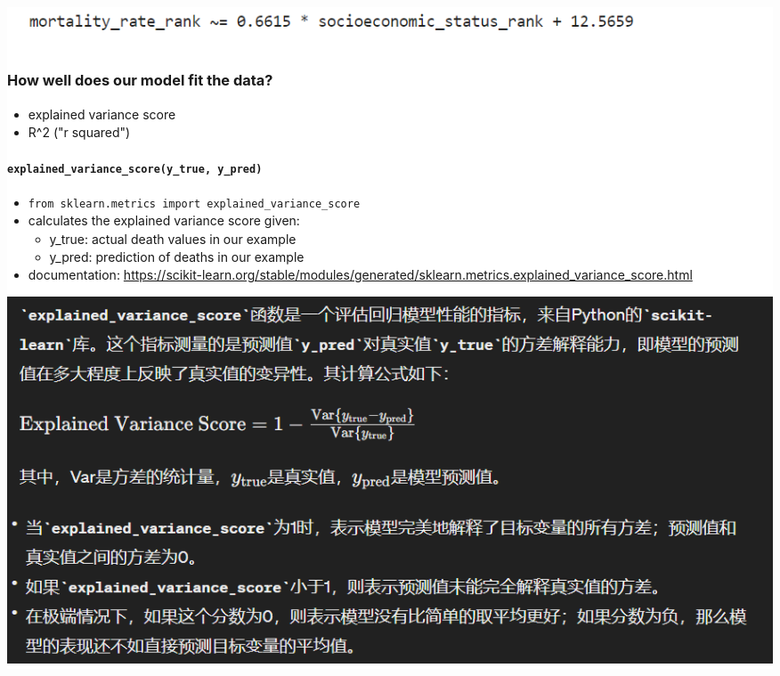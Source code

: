 
![](2024-04-11-16-58-41.png)



### How well does our model fit the data?
- explained variance score
- R^2 ("r squared")

#### `explained_variance_score(y_true, y_pred)`
- `from sklearn.metrics import explained_variance_score`
- calculates the explained variance score given:
    - y_true: actual death values in our example
    - y_pred: prediction of deaths in our example
- documentation: https://scikit-learn.org/stable/modules/generated/sklearn.metrics.explained_variance_score.html

![](2024-04-11-18-42-15.png)
